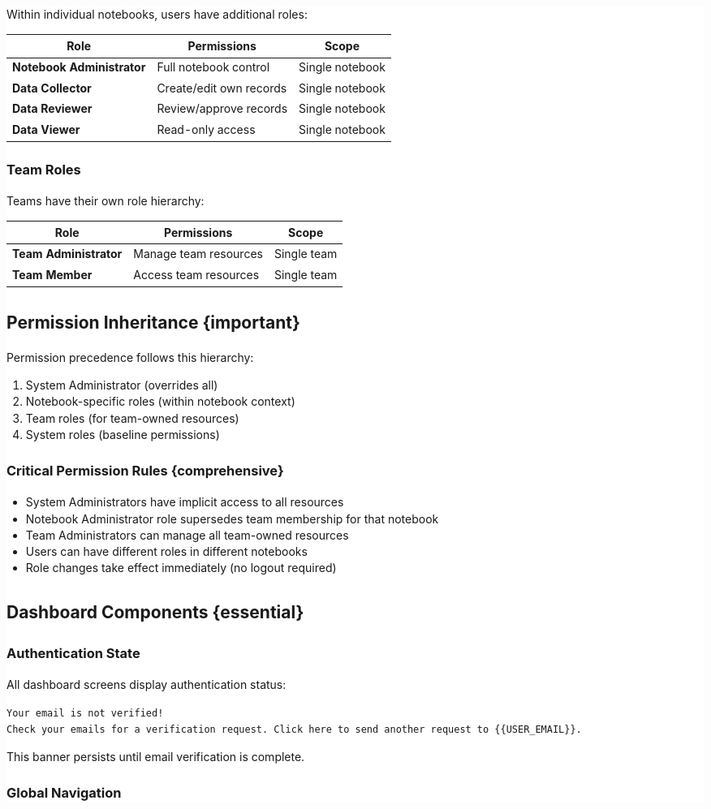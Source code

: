 Within individual notebooks, users have additional roles:

| Role | Permissions | Scope |
|------|------------|-------|
| **Notebook Administrator** | Full notebook control | Single notebook |
| **Data Collector** | Create/edit own records | Single notebook |
| **Data Reviewer** | Review/approve records | Single notebook |
| **Data Viewer** | Read-only access | Single notebook |

### Team Roles

Teams have their own role hierarchy:

| Role | Permissions | Scope |
|------|------------|-------|
| **Team Administrator** | Manage team resources | Single team |
| **Team Member** | Access team resources | Single team |

## Permission Inheritance {important}

Permission precedence follows this hierarchy:

1. System Administrator (overrides all)
2. Notebook-specific roles (within notebook context)
3. Team roles (for team-owned resources)
4. System roles (baseline permissions)

### Critical Permission Rules {comprehensive}

- System Administrators have implicit access to all resources
- Notebook Administrator role supersedes team membership for that notebook
- Team Administrators can manage all team-owned resources
- Users can have different roles in different notebooks
- Role changes take effect immediately (no logout required)

## Dashboard Components {essential}

### Authentication State

All dashboard screens display authentication status:

```
Your email is not verified!
Check your emails for a verification request. Click here to send another request to {{USER_EMAIL}}.
```

This banner persists until email verification is complete.

### Global Navigation
